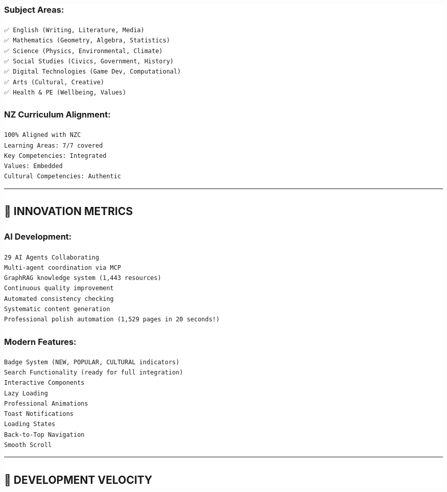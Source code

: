 ### **Subject Areas:**
```
✅ English (Writing, Literature, Media)
✅ Mathematics (Geometry, Algebra, Statistics)
✅ Science (Physics, Environmental, Climate)
✅ Social Studies (Civics, Government, History)
✅ Digital Technologies (Game Dev, Computational)
✅ Arts (Cultural, Creative)
✅ Health & PE (Wellbeing, Values)
```

### **NZ Curriculum Alignment:**
```
100% Aligned with NZC
Learning Areas: 7/7 covered
Key Competencies: Integrated
Values: Embedded
Cultural Competencies: Authentic
```

---

## 🚀 INNOVATION METRICS

### **AI Development:**
```
29 AI Agents Collaborating
Multi-agent coordination via MCP
GraphRAG knowledge system (1,443 resources)
Continuous quality improvement
Automated consistency checking
Systematic content generation
Professional polish automation (1,529 pages in 20 seconds!)
```

### **Modern Features:**
```
Badge System (NEW, POPULAR, CULTURAL indicators)
Search Functionality (ready for full integration)
Interactive Components
Lazy Loading
Professional Animations
Toast Notifications
Loading States
Back-to-Top Navigation
Smooth Scroll
```

---

## 💪 DEVELOPMENT VELOCITY
